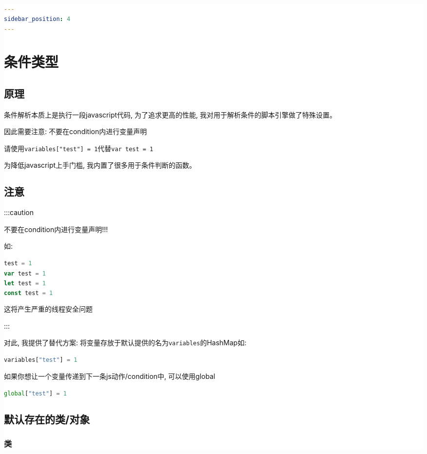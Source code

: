 ```yaml
---
sidebar_position: 4
---
```


# 条件类型

## 原理

条件解析本质上是执行一段javascript代码, 为了追求更高的性能, 我对用于解析条件的脚本引擎做了特殊设置。


因此需要注意: 不要在condition内进行变量声明


请使用`variables["test"] = 1`代替`var test = 1`


为降低javascript上手门槛, 我内置了很多用于条件判断的函数。

## 注意

:::caution

不要在condition内进行变量声明!!!

如: 

```js
test = 1
var test = 1
let test = 1
const test = 1
```

这将产生严重的线程安全问题

:::

对此, 我提供了替代方案:
将变量存放于默认提供的名为`variables`的HashMap如:

```js
variables["test"] = 1
```

如果你想让一个变量传递到下一条js动作/condition中, 可以使用global

```js
global["test"] = 1
```

## 默认存在的类/对象

### 类
